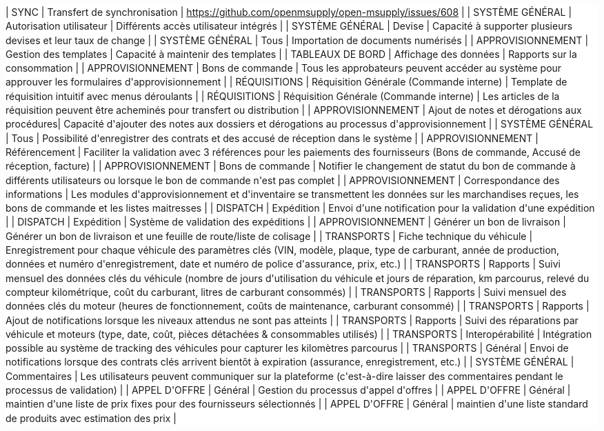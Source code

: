 | SYNC | Transfert de synchronisation | https://github.com/openmsupply/open-msupply/issues/608 |
| SYSTÈME GÉNÉRAL | Autorisation utilisateur | Différents accès utilisateur intégrés |
| SYSTÈME GÉNÉRAL | Devise | Capacité à supporter plusieurs devises et leur taux de change |
| SYSTÈME GÉNÉRAL | Tous | Importation de documents numérisés |
| APPROVISIONNEMENT | Gestion des templates | Capacité à maintenir des templates |
| TABLEAUX DE BORD | Affichage des données | Rapports sur la consommation |
| APPROVISIONNEMENT | Bons de commande | Tous les approbateurs peuvent accéder au système pour approuver les formulaires d'approvisionnement |
| RÉQUISITIONS | Réquisition Générale (Commande interne) | Template de réquisition intuitif avec menus déroulants |
| RÉQUISITIONS | Réquisition Générale (Commande interne) | Les articles de la réquisition peuvent être acheminés pour transfert ou distribution |
| APPROVISIONNEMENT | Ajout de notes et dérogations aux procédures| Capacité d'ajouter des notes aux dossiers et dérogations au processus d'approvisionnement |
| SYSTÈME GÉNÉRAL | Tous | Possibilité d'enregistrer des contrats et des accusé de réception dans le système |
| APPROVISIONNEMENT | Référencement | Faciliter la validation avec 3 références pour les paiements des fournisseurs (Bons de commande, Accusé de réception, facture) |
| APPROVISIONNEMENT | Bons de commande | Notifier le changement de statut du bon de commande à différents utilisateurs ou lorsque le bon de commande n'est pas complet |
| APPROVISIONNEMENT | Correspondance des informations | Les modules d'approvisionnement et d'inventaire se transmettent les données sur les marchandises reçues, les bons de commande et les listes maitresses |
| DISPATCH | Expédition | Envoi d'une notification pour la validation d'une expédition |
| DISPATCH | Expédition | Système de validation des expéditions |
| APPROVISIONNEMENT | Générer un bon de livraison | Générer un bon de livraison et une feuille de route/liste de colisage |
| TRANSPORTS | Fiche technique du véhicule | Enregistrement pour chaque véhicule des  paramètres clés (VIN, modèle, plaque, type de carburant, année de production, données et numéro d'enregistrement, date et numéro de police d'assurance, prix, etc.) |
| TRANSPORTS | Rapports | Suivi mensuel des données clés du véhicule (nombre de jours d'utilisation du véhicule et jours de réparation, km parcourus, relevé du compteur kilométrique, coût du carburant, litres de carburant consommés) |
| TRANSPORTS | Rapports | Suivi mensuel des données clés du moteur (heures de fonctionnement, coûts de maintenance, carburant consommé) |
| TRANSPORTS | Rapports | Ajout de notifications lorsque les niveaux attendus ne sont pas atteints | 
| TRANSPORTS | Rapports | Suivi des réparations par véhicule et moteurs (type, date, coût, pièces détachées & consommables utilisés) |
| TRANSPORTS | Interopérabilité | Intégration possible au système de tracking des véhicules pour capturer les kilomètres parcourus |
| TRANSPORTS | Général | Envoi de notifications lorsque des contrats clés arrivent bientôt à expiration (assurance, enregistrement, etc.) |
| SYSTÈME GÉNÉRAL | Commentaires | Les utilisateurs peuvent communiquer sur la plateforme (c'est-à-dire laisser des commentaires pendant le processus de validation) |
| APPEL D'OFFRE | Général | Gestion du processus d'appel d'offres |
| APPEL D'OFFRE | Général | maintien d'une liste de prix fixes pour des fournisseurs sélectionnés |
| APPEL D'OFFRE | Général | maintien d'une liste standard de produits avec estimation des prix |